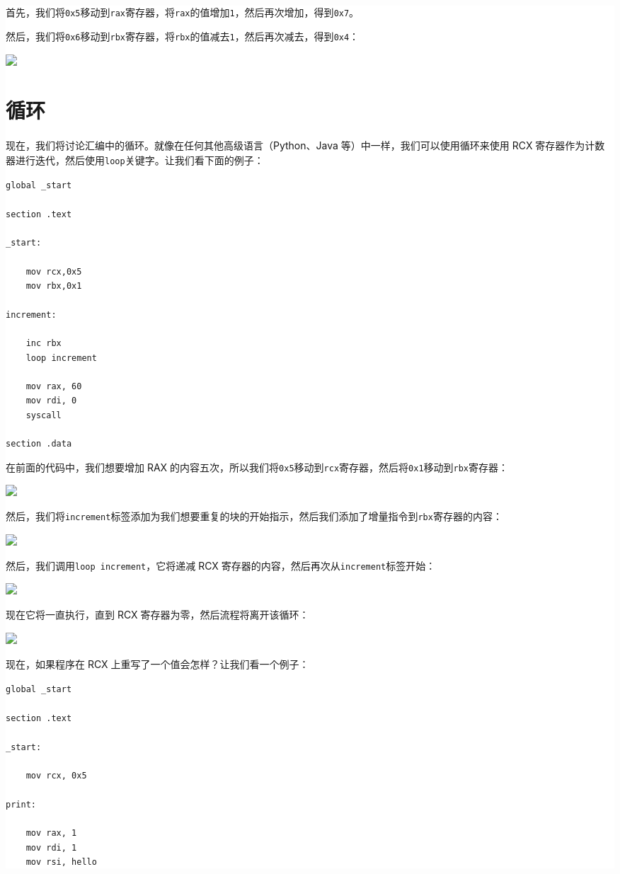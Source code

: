 ```
```

首先，我们将`0x5`移动到`rax`寄存器，将`rax`的值增加`1`，然后再次增加，得到`0x7`。

然后，我们将`0x6`移动到`rbx`寄存器，将`rbx`的值减去`1`，然后再次减去，得到`0x4`：

![](https://github.com/OpenDocCN/freelearn-sec-zh/raw/master/docs/pentest-shcd/img/00085.jpeg)

# 循环

现在，我们将讨论汇编中的循环。就像在任何其他高级语言（Python、Java 等）中一样，我们可以使用循环来使用 RCX 寄存器作为计数器进行迭代，然后使用`loop`关键字。让我们看下面的例子：

```
global _start

section .text

_start:

    mov rcx,0x5
    mov rbx,0x1

increment:

    inc rbx
    loop increment

    mov rax, 60
    mov rdi, 0
    syscall

section .data
```

在前面的代码中，我们想要增加 RAX 的内容五次，所以我们将`0x5`移动到`rcx`寄存器，然后将`0x1`移动到`rbx`寄存器：

![](https://github.com/OpenDocCN/freelearn-sec-zh/raw/master/docs/pentest-shcd/img/00086.jpeg)

然后，我们将`increment`标签添加为我们想要重复的块的开始指示，然后我们添加了增量指令到`rbx`寄存器的内容：

![](https://github.com/OpenDocCN/freelearn-sec-zh/raw/master/docs/pentest-shcd/img/00087.jpeg)

然后，我们调用`loop increment`，它将递减 RCX 寄存器的内容，然后再次从`increment`标签开始：

![](https://github.com/OpenDocCN/freelearn-sec-zh/raw/master/docs/pentest-shcd/img/00088.jpeg)

现在它将一直执行，直到 RCX 寄存器为零，然后流程将离开该循环：

![](https://github.com/OpenDocCN/freelearn-sec-zh/raw/master/docs/pentest-shcd/img/00089.jpeg)

现在，如果程序在 RCX 上重写了一个值会怎样？让我们看一个例子：

```
global _start

section .text

_start:

    mov rcx, 0x5

print:

    mov rax, 1
    mov rdi, 1
    mov rsi, hello
```